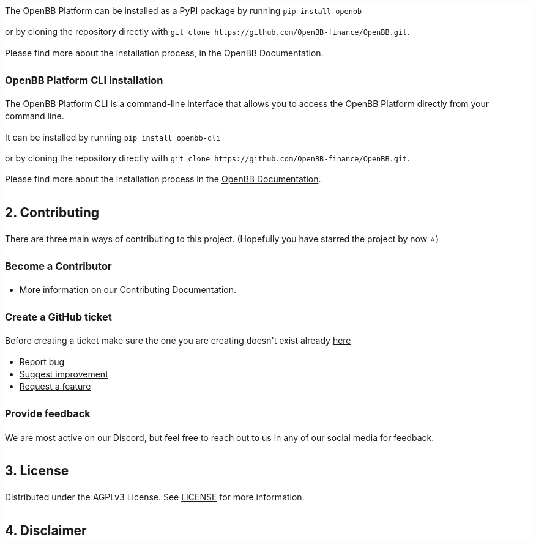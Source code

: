 The OpenBB Platform can be installed as a [PyPI package](https://pypi.org/project/openbb/) by running `pip install openbb`

or by cloning the repository directly with `git clone https://github.com/OpenBB-finance/OpenBB.git`.

Please find more about the installation process, in the [OpenBB Documentation](https://docs.openbb.co/platform/installation).

### OpenBB Platform CLI installation

The OpenBB Platform CLI is a command-line interface that allows you to access the OpenBB Platform directly from your command line.

It can be installed by running `pip install openbb-cli`

or by cloning the repository directly with  `git clone https://github.com/OpenBB-finance/OpenBB.git`.

Please find more about the installation process in the [OpenBB Documentation](https://docs.openbb.co/cli/installation).

## 2. Contributing

There are three main ways of contributing to this project. (Hopefully you have starred the project by now ⭐️)

### Become a Contributor

- More information on our [Contributing Documentation](https://docs.openbb.co/platform/developer_guide/contributing).

### Create a GitHub ticket

Before creating a ticket make sure the one you are creating doesn't exist already [here](https://github.com/OpenBB-finance/OpenBB/issues)

- [Report bug](https://github.com/OpenBB-finance/OpenBB/issues/new?assignees=&labels=bug&template=bug_report.md&title=%5BBug%5D)
- [Suggest improvement](https://github.com/OpenBB-finance/OpenBB/issues/new?assignees=&labels=enhancement&template=enhancement.md&title=%5BIMPROVE%5D)
- [Request a feature](https://github.com/OpenBB-finance/OpenBB/issues/new?assignees=&labels=new+feature&template=feature_request.md&title=%5BFR%5D)

### Provide feedback

We are most active on [our Discord](https://openbb.co/discord), but feel free to reach out to us in any of [our social media](https://openbb.co/links) for feedback.

## 3. License

Distributed under the AGPLv3 License. See
[LICENSE](https://github.com/OpenBB-finance/OpenBB/blob/main/LICENSE) for more information.

## 4. Disclaimer
